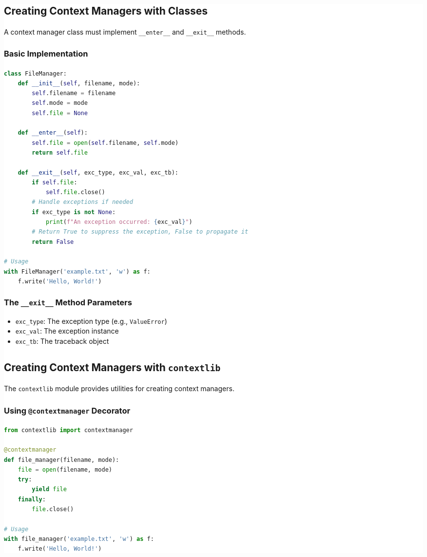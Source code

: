 ## Creating Context Managers with Classes

A context manager class must implement `__enter__` and `__exit__` methods.

### Basic Implementation
```python
class FileManager:
    def __init__(self, filename, mode):
        self.filename = filename
        self.mode = mode
        self.file = None
    
    def __enter__(self):
        self.file = open(self.filename, self.mode)
        return self.file
    
    def __exit__(self, exc_type, exc_val, exc_tb):
        if self.file:
            self.file.close()
        # Handle exceptions if needed
        if exc_type is not None:
            print(f"An exception occurred: {exc_val}")
        # Return True to suppress the exception, False to propagate it
        return False

# Usage
with FileManager('example.txt', 'w') as f:
    f.write('Hello, World!')
```

### The `__exit__` Method Parameters
- `exc_type`: The exception type (e.g., `ValueError`)
- `exc_val`: The exception instance
- `exc_tb`: The traceback object

## Creating Context Managers with `contextlib`

The `contextlib` module provides utilities for creating context managers.

### Using `@contextmanager` Decorator
```python
from contextlib import contextmanager

@contextmanager
def file_manager(filename, mode):
    file = open(filename, mode)
    try:
        yield file
    finally:
        file.close()

# Usage
with file_manager('example.txt', 'w') as f:
    f.write('Hello, World!')
```
